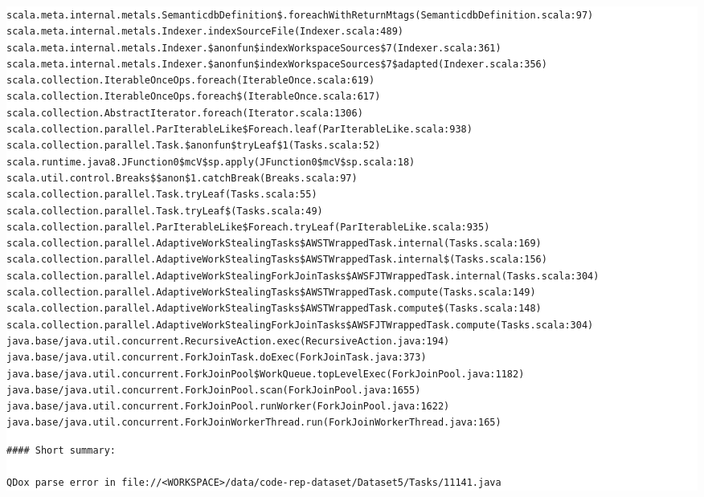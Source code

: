 	scala.meta.internal.metals.SemanticdbDefinition$.foreachWithReturnMtags(SemanticdbDefinition.scala:97)
	scala.meta.internal.metals.Indexer.indexSourceFile(Indexer.scala:489)
	scala.meta.internal.metals.Indexer.$anonfun$indexWorkspaceSources$7(Indexer.scala:361)
	scala.meta.internal.metals.Indexer.$anonfun$indexWorkspaceSources$7$adapted(Indexer.scala:356)
	scala.collection.IterableOnceOps.foreach(IterableOnce.scala:619)
	scala.collection.IterableOnceOps.foreach$(IterableOnce.scala:617)
	scala.collection.AbstractIterator.foreach(Iterator.scala:1306)
	scala.collection.parallel.ParIterableLike$Foreach.leaf(ParIterableLike.scala:938)
	scala.collection.parallel.Task.$anonfun$tryLeaf$1(Tasks.scala:52)
	scala.runtime.java8.JFunction0$mcV$sp.apply(JFunction0$mcV$sp.scala:18)
	scala.util.control.Breaks$$anon$1.catchBreak(Breaks.scala:97)
	scala.collection.parallel.Task.tryLeaf(Tasks.scala:55)
	scala.collection.parallel.Task.tryLeaf$(Tasks.scala:49)
	scala.collection.parallel.ParIterableLike$Foreach.tryLeaf(ParIterableLike.scala:935)
	scala.collection.parallel.AdaptiveWorkStealingTasks$AWSTWrappedTask.internal(Tasks.scala:169)
	scala.collection.parallel.AdaptiveWorkStealingTasks$AWSTWrappedTask.internal$(Tasks.scala:156)
	scala.collection.parallel.AdaptiveWorkStealingForkJoinTasks$AWSFJTWrappedTask.internal(Tasks.scala:304)
	scala.collection.parallel.AdaptiveWorkStealingTasks$AWSTWrappedTask.compute(Tasks.scala:149)
	scala.collection.parallel.AdaptiveWorkStealingTasks$AWSTWrappedTask.compute$(Tasks.scala:148)
	scala.collection.parallel.AdaptiveWorkStealingForkJoinTasks$AWSFJTWrappedTask.compute(Tasks.scala:304)
	java.base/java.util.concurrent.RecursiveAction.exec(RecursiveAction.java:194)
	java.base/java.util.concurrent.ForkJoinTask.doExec(ForkJoinTask.java:373)
	java.base/java.util.concurrent.ForkJoinPool$WorkQueue.topLevelExec(ForkJoinPool.java:1182)
	java.base/java.util.concurrent.ForkJoinPool.scan(ForkJoinPool.java:1655)
	java.base/java.util.concurrent.ForkJoinPool.runWorker(ForkJoinPool.java:1622)
	java.base/java.util.concurrent.ForkJoinWorkerThread.run(ForkJoinWorkerThread.java:165)
```
#### Short summary: 

QDox parse error in file://<WORKSPACE>/data/code-rep-dataset/Dataset5/Tasks/11141.java